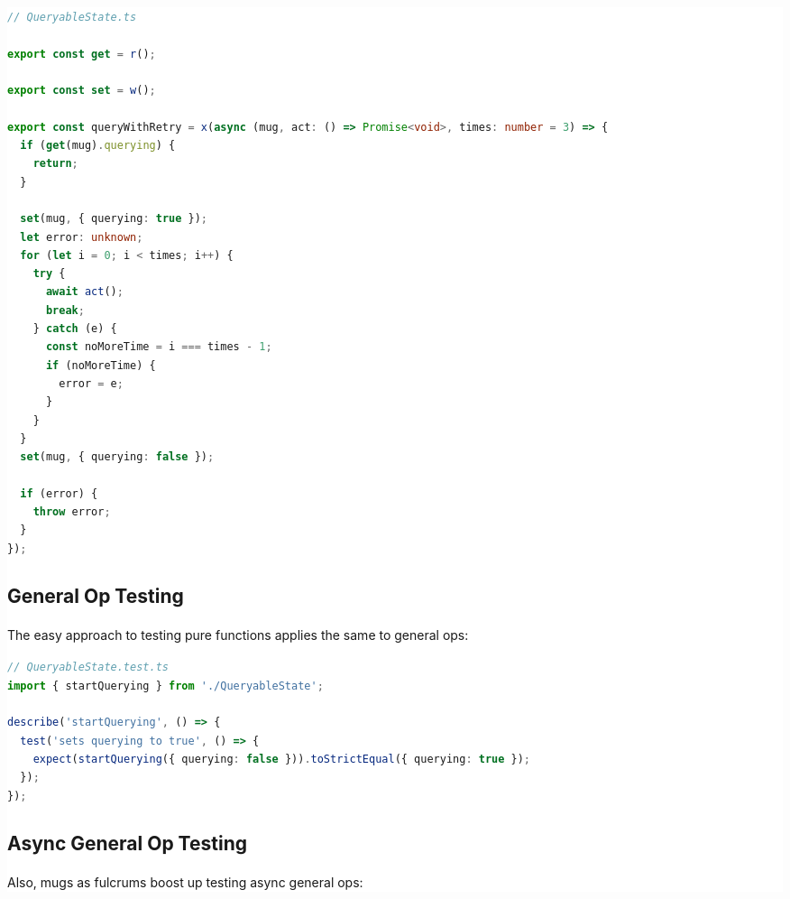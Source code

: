 ```ts
// QueryableState.ts

export const get = r();

export const set = w();

export const queryWithRetry = x(async (mug, act: () => Promise<void>, times: number = 3) => {
  if (get(mug).querying) {
    return;
  }

  set(mug, { querying: true });
  let error: unknown;
  for (let i = 0; i < times; i++) {
    try {
      await act();
      break;
    } catch (e) {
      const noMoreTime = i === times - 1;
      if (noMoreTime) {
        error = e;
      }
    }
  }
  set(mug, { querying: false });

  if (error) {
    throw error;
  }
});
```

## <span id="0535cd6"></span>General Op Testing

The easy approach to testing pure functions applies the same to general ops:

```ts
// QueryableState.test.ts
import { startQuerying } from './QueryableState';

describe('startQuerying', () => {
  test('sets querying to true', () => {
    expect(startQuerying({ querying: false })).toStrictEqual({ querying: true });
  });
});
```

## <span id="ae966ca"></span>Async General Op Testing

Also, mugs as fulcrums boost up testing async general ops:
